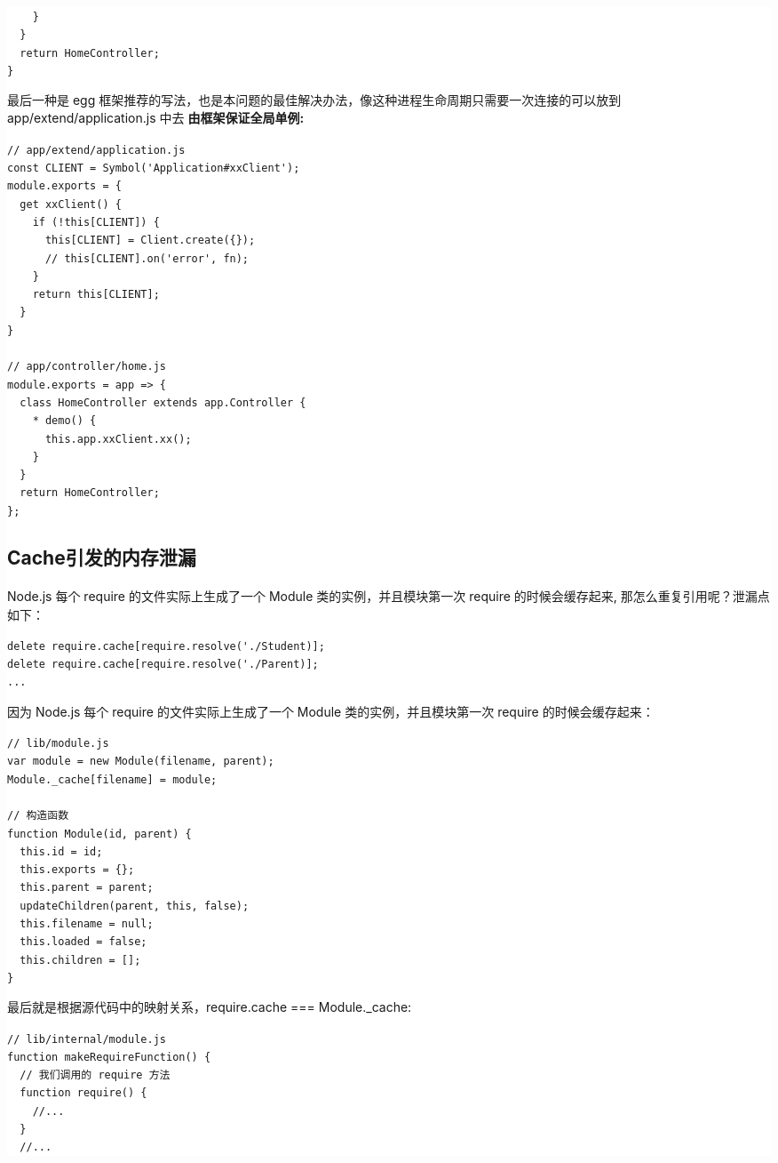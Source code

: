 ```
    }
  }
  return HomeController;
}
```
最后一种是 egg 框架推荐的写法，也是本问题的最佳解决办法，像这种进程生命周期只需要一次连接的可以放到 app/extend/application.js 中去 **由框架保证全局单例:**
```
// app/extend/application.js
const CLIENT = Symbol('Application#xxClient');
module.exports = {
  get xxClient() {
    if (!this[CLIENT]) {
      this[CLIENT] = Client.create({});
      // this[CLIENT].on('error', fn);
    }
    return this[CLIENT];
  }
}

// app/controller/home.js
module.exports = app => {
  class HomeController extends app.Controller {
    * demo() {
      this.app.xxClient.xx();
    }
  }
  return HomeController;
};
```

## Cache引发的内存泄漏 ##
Node.js 每个 require 的文件实际上生成了一个 Module 类的实例，并且模块第一次 require 的时候会缓存起来, 那怎么重复引用呢？泄漏点如下：
```
delete require.cache[require.resolve('./Student)];
delete require.cache[require.resolve('./Parent)];
...
```

因为 Node.js 每个 require 的文件实际上生成了一个 Module 类的实例，并且模块第一次 require 的时候会缓存起来：
```
// lib/module.js
var module = new Module(filename, parent);
Module._cache[filename] = module;

// 构造函数
function Module(id, parent) {
  this.id = id;
  this.exports = {};
  this.parent = parent;
  updateChildren(parent, this, false);
  this.filename = null;
  this.loaded = false;
  this.children = [];
}
```
最后就是根据源代码中的映射关系，require.cache === Module._cache:
```
// lib/internal/module.js
function makeRequireFunction() {
  // 我们调用的 require 方法
  function require() {
    //...
  }
  //...
```